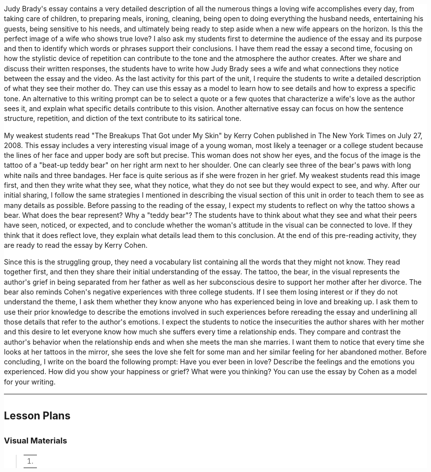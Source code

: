 Judy Brady's essay contains a very detailed description of all the numerous things a loving wife accomplishes every day, from taking care of children, to preparing meals, ironing, cleaning, being open to doing everything the husband needs, entertaining his guests, being sensitive to his needs, and ultimately being ready to step aside when a new wife appears on the horizon. Is this the perfect image of a wife who shows true love? I also ask my students first to determine the audience of the essay and its purpose and then to identify which words or phrases support their conclusions. I have them read the essay a second time, focusing on how the stylistic device of repetition can contribute to the tone and the atmosphere the author creates. After we share and discuss their written responses, the students have to write how Judy Brady sees a wife and what connections they notice between the essay and the video. As the last activity for this part of the unit, I require the students to write a detailed description of what they see their mother do. They can use this essay as a model to learn how to see details and how to express a specific tone. An alternative to this writing prompt can be to select a quote or a few quotes that characterize a wife's love as the author sees it, and explain what specific details contribute to this vision. Another alternative essay can focus on how the sentence structure, repetition, and diction of the text contribute to its satirical tone.
</p>
<p>
My weakest students read "The Breakups That Got under My Skin" by Kerry Cohen published in The New York Times on July 27, 2008. This essay includes a very interesting visual image of a young woman, most likely a teenager or a college student because the lines of her face and upper body are soft but precise. This woman does not show her eyes, and the focus of the image is the tattoo of a "beat-up  teddy bear" on her right arm next to her shoulder. One can clearly see three of the bear's paws with long white nails and three bandages. Her face is quite serious as if she were frozen in her grief. My weakest students read this image first, and then they write what they see, what they notice, what they do not see but they would expect to see, and why. After our initial sharing, I follow the same strategies I mentioned in describing the visual section of this unit in order to teach them to see as many details as possible. Before passing to the reading of the essay, I expect my students to reflect on why the tattoo shows a bear. What does the bear represent? Why a "teddy bear"? The students have to think about what they see and what their peers have seen, noticed, or expected, and to conclude whether the woman's attitude in the visual can be connected to love. If they think that it does reflect love, they explain what details lead them to this conclusion. At the end of this pre-reading activity, they are ready to read the essay by Kerry Cohen.
</p>
<p>
Since this is the struggling group, they need a vocabulary list containing all the words that they might not know. They read together first, and then they share their initial understanding of the essay. The tattoo, the bear, in the visual represents the author's grief in being separated from her father as well as her subconscious desire to support her mother after her divorce. The bear also reminds Cohen's negative experiences with three college students. If I see them losing interest or if they do not understand the theme, I ask them whether they know anyone who has experienced being in love and breaking up. I ask them to use their prior knowledge to describe the emotions involved in such experiences before rereading the essay and underlining all those details that refer to the author's emotions. I expect the students to notice the insecurities the author shares with her mother and this desire to let everyone know how much she suffers every time a relationship ends. They compare and contrast the author's behavior when the relationship ends and when she meets the man she marries. I want them to notice that every time she looks at her tattoos in the mirror, she sees the love she felt for some man and her similar feeling for her abandoned mother. Before concluding, I write on the board the following prompt: Have you ever been in love? Describe the feelings and the emotions you experienced. How did you show your happiness or grief? What were you thinking? You can use the essay by Cohen as a model for your writing.
</p>
<hr/>
<h2>
Lesson Plans
</h2>
<h3>
Visual Materials
</h3>
<blockquote>
<dl>
<table border="0">
<tr>
<td>
1.